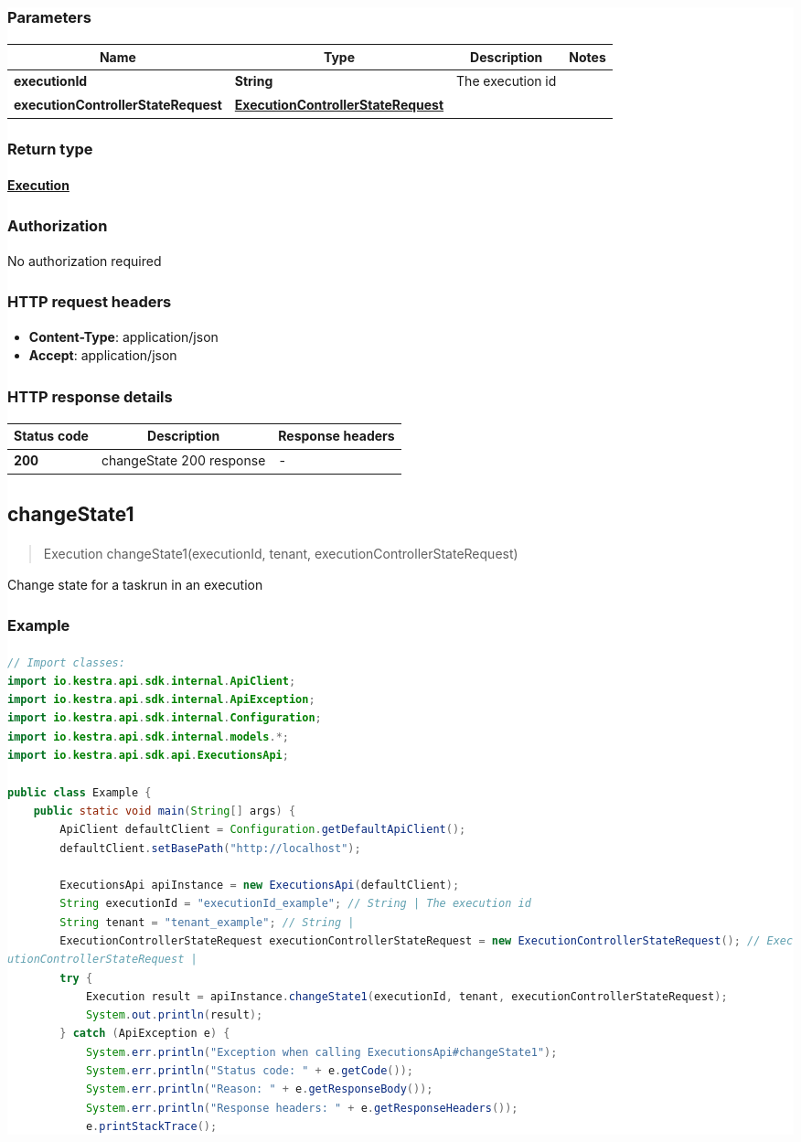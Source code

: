 ### Parameters


| Name | Type | Description  | Notes |
|------------- | ------------- | ------------- | -------------|
| **executionId** | **String**| The execution id | |
| **executionControllerStateRequest** | [**ExecutionControllerStateRequest**](ExecutionControllerStateRequest.md)|  | |

### Return type

[**Execution**](Execution.md)

### Authorization

No authorization required

### HTTP request headers

- **Content-Type**: application/json
- **Accept**: application/json


### HTTP response details
| Status code | Description | Response headers |
|-------------|-------------|------------------|
| **200** | changeState 200 response |  -  |


## changeState1

> Execution changeState1(executionId, tenant, executionControllerStateRequest)

Change state for a taskrun in an execution

### Example

```java
// Import classes:
import io.kestra.api.sdk.internal.ApiClient;
import io.kestra.api.sdk.internal.ApiException;
import io.kestra.api.sdk.internal.Configuration;
import io.kestra.api.sdk.internal.models.*;
import io.kestra.api.sdk.api.ExecutionsApi;

public class Example {
    public static void main(String[] args) {
        ApiClient defaultClient = Configuration.getDefaultApiClient();
        defaultClient.setBasePath("http://localhost");

        ExecutionsApi apiInstance = new ExecutionsApi(defaultClient);
        String executionId = "executionId_example"; // String | The execution id
        String tenant = "tenant_example"; // String | 
        ExecutionControllerStateRequest executionControllerStateRequest = new ExecutionControllerStateRequest(); // ExecutionControllerStateRequest | 
        try {
            Execution result = apiInstance.changeState1(executionId, tenant, executionControllerStateRequest);
            System.out.println(result);
        } catch (ApiException e) {
            System.err.println("Exception when calling ExecutionsApi#changeState1");
            System.err.println("Status code: " + e.getCode());
            System.err.println("Reason: " + e.getResponseBody());
            System.err.println("Response headers: " + e.getResponseHeaders());
            e.printStackTrace();
```